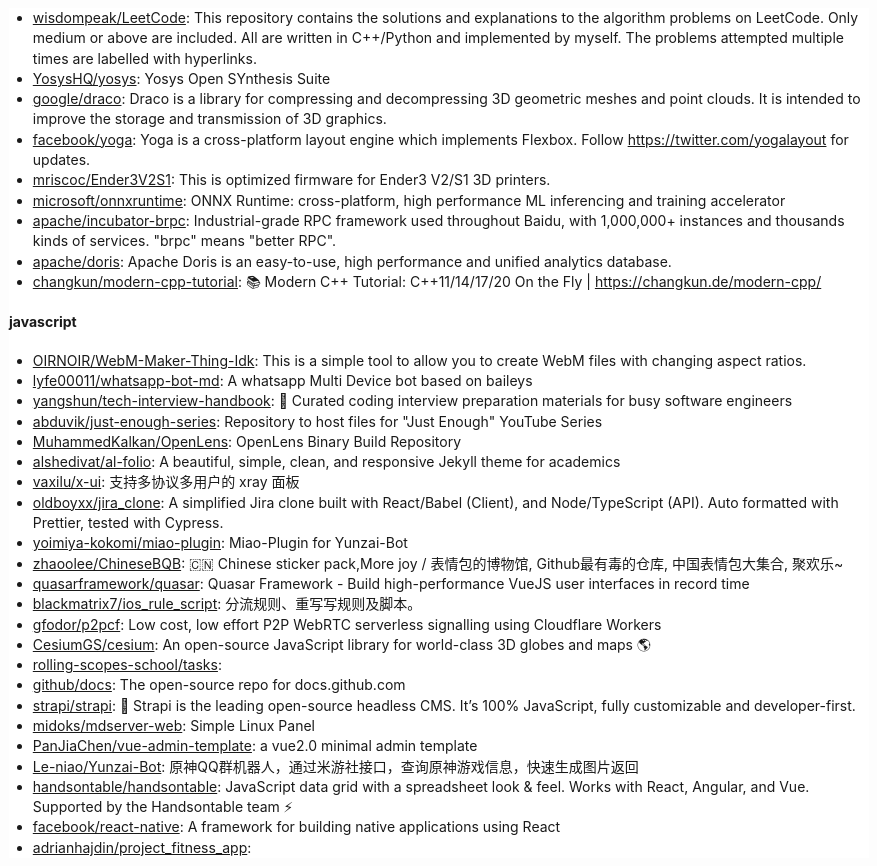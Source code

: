 * [wisdompeak/LeetCode](https://github.com/wisdompeak/LeetCode): This repository contains the solutions and explanations to the algorithm problems on LeetCode. Only medium or above are included. All are written in C++/Python and implemented by myself. The problems attempted multiple times are labelled with hyperlinks.
* [YosysHQ/yosys](https://github.com/YosysHQ/yosys): Yosys Open SYnthesis Suite
* [google/draco](https://github.com/google/draco): Draco is a library for compressing and decompressing 3D geometric meshes and point clouds. It is intended to improve the storage and transmission of 3D graphics.
* [facebook/yoga](https://github.com/facebook/yoga): Yoga is a cross-platform layout engine which implements Flexbox. Follow https://twitter.com/yogalayout for updates.
* [mriscoc/Ender3V2S1](https://github.com/mriscoc/Ender3V2S1): This is optimized firmware for Ender3 V2/S1 3D printers.
* [microsoft/onnxruntime](https://github.com/microsoft/onnxruntime): ONNX Runtime: cross-platform, high performance ML inferencing and training accelerator
* [apache/incubator-brpc](https://github.com/apache/incubator-brpc): Industrial-grade RPC framework used throughout Baidu, with 1,000,000+ instances and thousands kinds of services. "brpc" means "better RPC".
* [apache/doris](https://github.com/apache/doris): Apache Doris is an easy-to-use, high performance and unified analytics database.
* [changkun/modern-cpp-tutorial](https://github.com/changkun/modern-cpp-tutorial): 📚 Modern C++ Tutorial: C++11/14/17/20 On the Fly | https://changkun.de/modern-cpp/

#### javascript
* [OIRNOIR/WebM-Maker-Thing-Idk](https://github.com/OIRNOIR/WebM-Maker-Thing-Idk): This is a simple tool to allow you to create WebM files with changing aspect ratios.
* [lyfe00011/whatsapp-bot-md](https://github.com/lyfe00011/whatsapp-bot-md): A whatsapp Multi Device bot based on baileys
* [yangshun/tech-interview-handbook](https://github.com/yangshun/tech-interview-handbook): 💯 Curated coding interview preparation materials for busy software engineers
* [abduvik/just-enough-series](https://github.com/abduvik/just-enough-series): Repository to host files for "Just Enough" YouTube Series
* [MuhammedKalkan/OpenLens](https://github.com/MuhammedKalkan/OpenLens): OpenLens Binary Build Repository
* [alshedivat/al-folio](https://github.com/alshedivat/al-folio): A beautiful, simple, clean, and responsive Jekyll theme for academics
* [vaxilu/x-ui](https://github.com/vaxilu/x-ui): 支持多协议多用户的 xray 面板
* [oldboyxx/jira_clone](https://github.com/oldboyxx/jira_clone): A simplified Jira clone built with React/Babel (Client), and Node/TypeScript (API). Auto formatted with Prettier, tested with Cypress.
* [yoimiya-kokomi/miao-plugin](https://github.com/yoimiya-kokomi/miao-plugin): Miao-Plugin for Yunzai-Bot
* [zhaoolee/ChineseBQB](https://github.com/zhaoolee/ChineseBQB): 🇨🇳 Chinese sticker pack,More joy / 表情包的博物馆, Github最有毒的仓库, 中国表情包大集合, 聚欢乐~
* [quasarframework/quasar](https://github.com/quasarframework/quasar): Quasar Framework - Build high-performance VueJS user interfaces in record time
* [blackmatrix7/ios_rule_script](https://github.com/blackmatrix7/ios_rule_script): 分流规则、重写写规则及脚本。
* [gfodor/p2pcf](https://github.com/gfodor/p2pcf): Low cost, low effort P2P WebRTC serverless signalling using Cloudflare Workers
* [CesiumGS/cesium](https://github.com/CesiumGS/cesium): An open-source JavaScript library for world-class 3D globes and maps 🌎
* [rolling-scopes-school/tasks](https://github.com/rolling-scopes-school/tasks): 
* [github/docs](https://github.com/github/docs): The open-source repo for docs.github.com
* [strapi/strapi](https://github.com/strapi/strapi): 🚀 Strapi is the leading open-source headless CMS. It’s 100% JavaScript, fully customizable and developer-first.
* [midoks/mdserver-web](https://github.com/midoks/mdserver-web): Simple Linux Panel
* [PanJiaChen/vue-admin-template](https://github.com/PanJiaChen/vue-admin-template): a vue2.0 minimal admin template
* [Le-niao/Yunzai-Bot](https://github.com/Le-niao/Yunzai-Bot): 原神QQ群机器人，通过米游社接口，查询原神游戏信息，快速生成图片返回
* [handsontable/handsontable](https://github.com/handsontable/handsontable): JavaScript data grid with a spreadsheet look & feel. Works with React, Angular, and Vue. Supported by the Handsontable team ⚡
* [facebook/react-native](https://github.com/facebook/react-native): A framework for building native applications using React
* [adrianhajdin/project_fitness_app](https://github.com/adrianhajdin/project_fitness_app): 